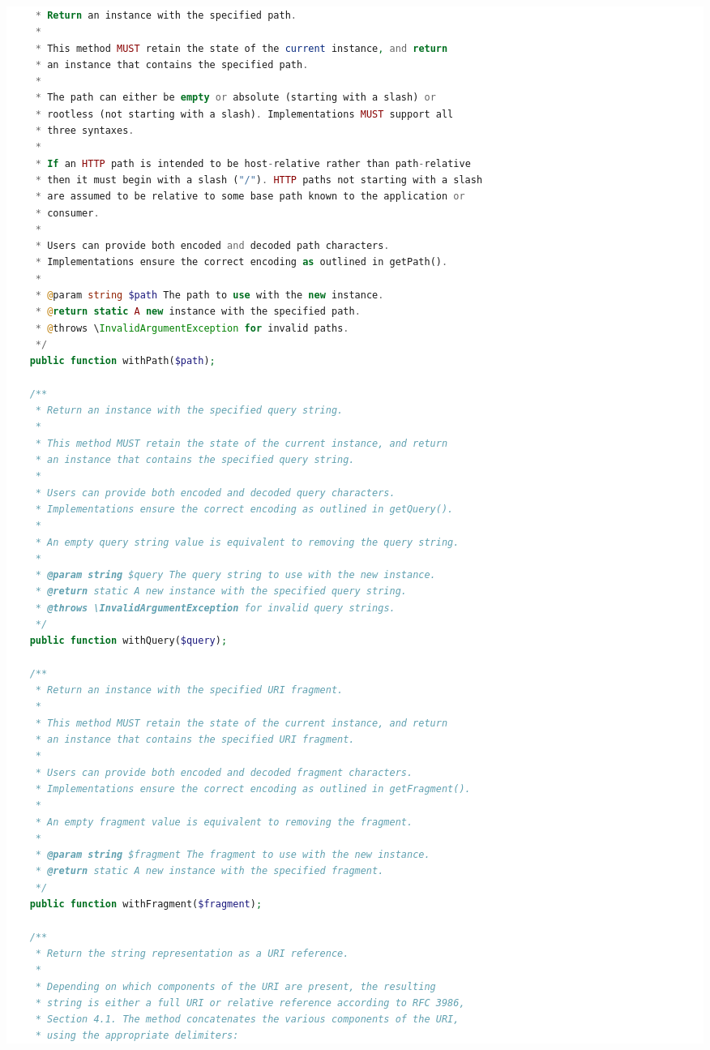 ~~~php
     * Return an instance with the specified path.
     *
     * This method MUST retain the state of the current instance, and return
     * an instance that contains the specified path.
     *
     * The path can either be empty or absolute (starting with a slash) or
     * rootless (not starting with a slash). Implementations MUST support all
     * three syntaxes.
     *
     * If an HTTP path is intended to be host-relative rather than path-relative
     * then it must begin with a slash ("/"). HTTP paths not starting with a slash
     * are assumed to be relative to some base path known to the application or
     * consumer.
     *
     * Users can provide both encoded and decoded path characters.
     * Implementations ensure the correct encoding as outlined in getPath().
     *
     * @param string $path The path to use with the new instance.
     * @return static A new instance with the specified path.
     * @throws \InvalidArgumentException for invalid paths.
     */
    public function withPath($path);

    /**
     * Return an instance with the specified query string.
     *
     * This method MUST retain the state of the current instance, and return
     * an instance that contains the specified query string.
     *
     * Users can provide both encoded and decoded query characters.
     * Implementations ensure the correct encoding as outlined in getQuery().
     *
     * An empty query string value is equivalent to removing the query string.
     *
     * @param string $query The query string to use with the new instance.
     * @return static A new instance with the specified query string.
     * @throws \InvalidArgumentException for invalid query strings.
     */
    public function withQuery($query);

    /**
     * Return an instance with the specified URI fragment.
     *
     * This method MUST retain the state of the current instance, and return
     * an instance that contains the specified URI fragment.
     *
     * Users can provide both encoded and decoded fragment characters.
     * Implementations ensure the correct encoding as outlined in getFragment().
     *
     * An empty fragment value is equivalent to removing the fragment.
     *
     * @param string $fragment The fragment to use with the new instance.
     * @return static A new instance with the specified fragment.
     */
    public function withFragment($fragment);

    /**
     * Return the string representation as a URI reference.
     *
     * Depending on which components of the URI are present, the resulting
     * string is either a full URI or relative reference according to RFC 3986,
     * Section 4.1. The method concatenates the various components of the URI,
     * using the appropriate delimiters:
~~~
